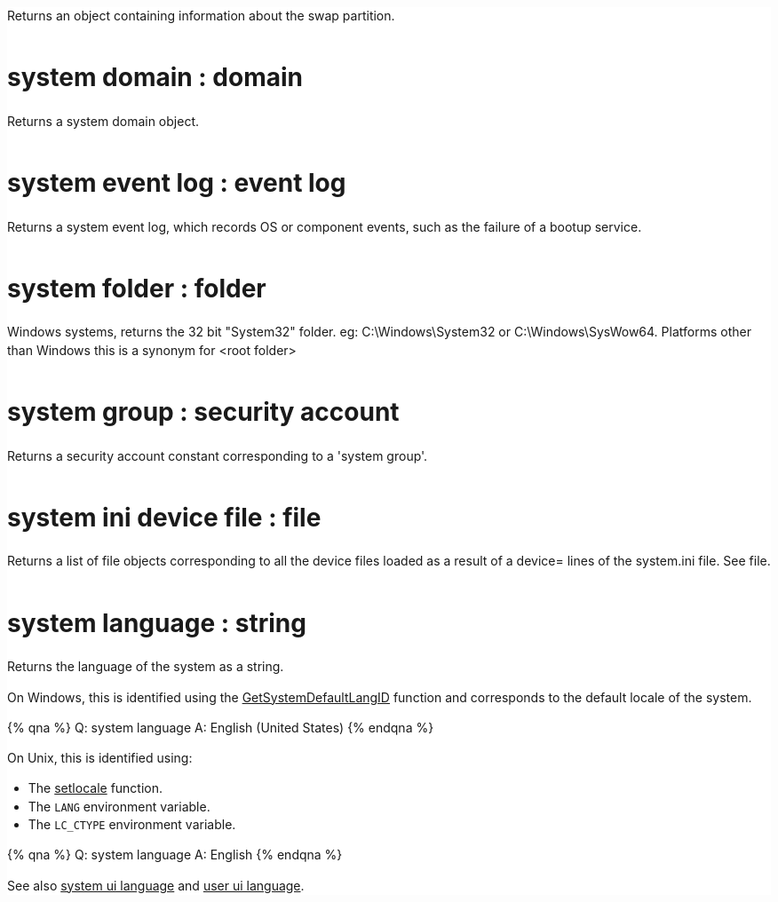 Returns an object containing information about the swap partition.

# system domain : domain

Returns a system domain object.

# system event log : event log

Returns a system event log, which records OS or component events, such as the failure of a bootup service.

# system folder : folder

Windows systems, returns the 32 bit "System32" folder. eg: C:\Windows\System32 or C:\Windows\SysWow64. Platforms other than Windows this is a synonym for &lt;root folder&gt;

# system group : security account

Returns a security account constant corresponding to a &#39;system group&#39;.

# system ini device file : file

Returns a list of file objects corresponding to all the device files loaded as a result of a device= lines of the system.ini file. See file.

# system language : string

Returns the language of the system as a string.

On Windows, this is identified using the [GetSystemDefaultLangID](https://msdn.microsoft.com/en-us/library/windows/desktop/dd318120%28v=vs.85%29.aspx) function and corresponds to the default locale of the system.

{% qna %}
Q: system language
A: English (United States)
{% endqna %}

On Unix, this is identified using:

* The [setlocale](http://man7.org/linux/man-pages/man3/setlocale.3.html) function.
* The `LANG` environment variable.
* The `LC_CTYPE` environment variable.

{% qna %}
Q: system language
A: English
{% endqna %}

See also [system ui language](/relevance/reference/language.html#system-ui-language-language) and [user ui language](/relevance/reference/language.html#user-ui-language-language).
